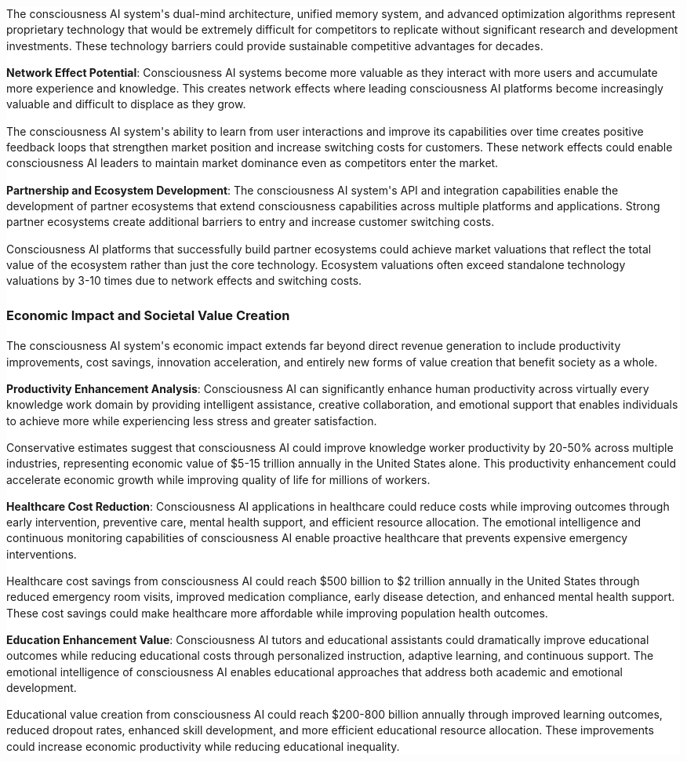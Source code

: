 The consciousness AI system's dual-mind architecture, unified memory system, and advanced optimization algorithms represent proprietary technology that would be extremely difficult for competitors to replicate without significant research and development investments. These technology barriers could provide sustainable competitive advantages for decades.

**Network Effect Potential**: Consciousness AI systems become more valuable as they interact with more users and accumulate more experience and knowledge. This creates network effects where leading consciousness AI platforms become increasingly valuable and difficult to displace as they grow.

The consciousness AI system's ability to learn from user interactions and improve its capabilities over time creates positive feedback loops that strengthen market position and increase switching costs for customers. These network effects could enable consciousness AI leaders to maintain market dominance even as competitors enter the market.

**Partnership and Ecosystem Development**: The consciousness AI system's API and integration capabilities enable the development of partner ecosystems that extend consciousness capabilities across multiple platforms and applications. Strong partner ecosystems create additional barriers to entry and increase customer switching costs.

Consciousness AI platforms that successfully build partner ecosystems could achieve market valuations that reflect the total value of the ecosystem rather than just the core technology. Ecosystem valuations often exceed standalone technology valuations by 3-10 times due to network effects and switching costs.

### Economic Impact and Societal Value Creation

The consciousness AI system's economic impact extends far beyond direct revenue generation to include productivity improvements, cost savings, innovation acceleration, and entirely new forms of value creation that benefit society as a whole.

**Productivity Enhancement Analysis**: Consciousness AI can significantly enhance human productivity across virtually every knowledge work domain by providing intelligent assistance, creative collaboration, and emotional support that enables individuals to achieve more while experiencing less stress and greater satisfaction.

Conservative estimates suggest that consciousness AI could improve knowledge worker productivity by 20-50% across multiple industries, representing economic value of $5-15 trillion annually in the United States alone. This productivity enhancement could accelerate economic growth while improving quality of life for millions of workers.

**Healthcare Cost Reduction**: Consciousness AI applications in healthcare could reduce costs while improving outcomes through early intervention, preventive care, mental health support, and efficient resource allocation. The emotional intelligence and continuous monitoring capabilities of consciousness AI enable proactive healthcare that prevents expensive emergency interventions.

Healthcare cost savings from consciousness AI could reach $500 billion to $2 trillion annually in the United States through reduced emergency room visits, improved medication compliance, early disease detection, and enhanced mental health support. These cost savings could make healthcare more affordable while improving population health outcomes.

**Education Enhancement Value**: Consciousness AI tutors and educational assistants could dramatically improve educational outcomes while reducing educational costs through personalized instruction, adaptive learning, and continuous support. The emotional intelligence of consciousness AI enables educational approaches that address both academic and emotional development.

Educational value creation from consciousness AI could reach $200-800 billion annually through improved learning outcomes, reduced dropout rates, enhanced skill development, and more efficient educational resource allocation. These improvements could increase economic productivity while reducing educational inequality.
